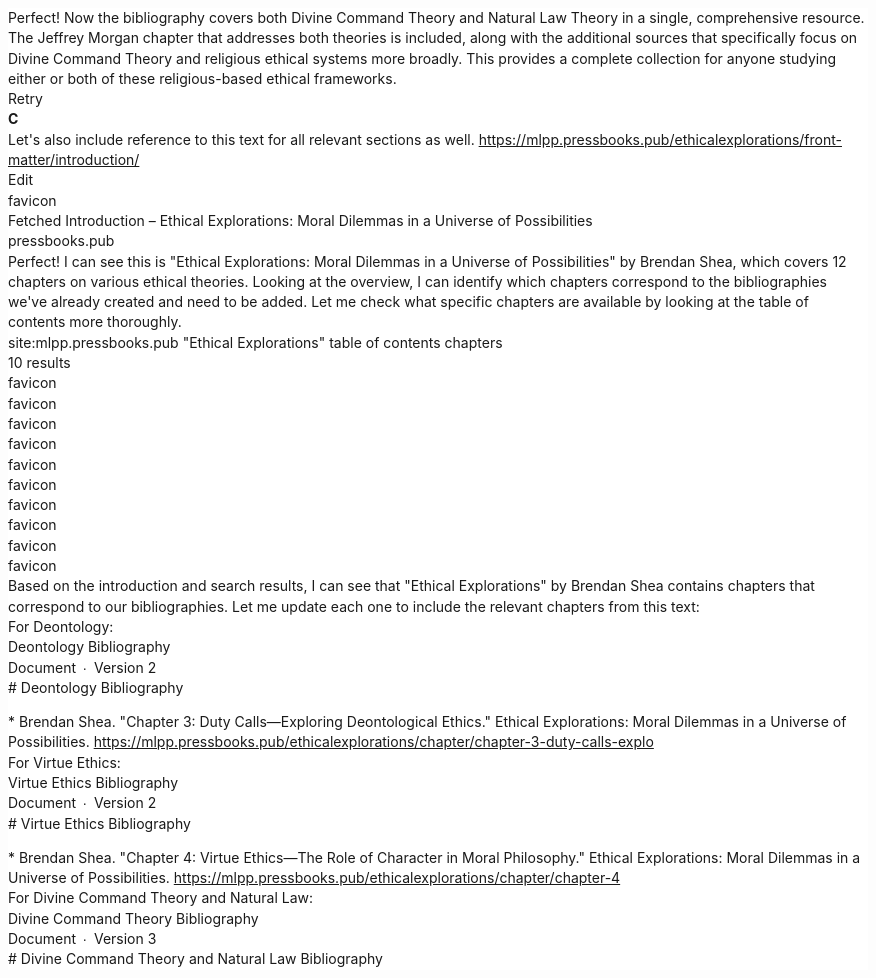 Perfect! Now the bibliography covers both Divine Command Theory and Natural Law Theory in a single, comprehensive resource. The Jeffrey Morgan chapter that addresses both theories is included, along with the additional sources that specifically focus on Divine Command Theory and religious ethical systems more broadly. This provides a complete collection for anyone studying either or both of these religious-based ethical frameworks.\
Retry\
**C**\
Let's also include reference to this text for all relevant sections as well. <https://mlpp.pressbooks.pub/ethicalexplorations/front-matter/introduction/>\
Edit\
favicon\
Fetched Introduction – Ethical Explorations: Moral Dilemmas in a Universe of Possibilities\
pressbooks.pub\
Perfect! I can see this is "Ethical Explorations: Moral Dilemmas in a Universe of Possibilities" by Brendan Shea, which covers 12 chapters on various ethical theories. Looking at the overview, I can identify which chapters correspond to the bibliographies we've already created and need to be added. Let me check what specific chapters are available by looking at the table of contents more thoroughly.\
site:mlpp.pressbooks.pub "Ethical Explorations" table of contents chapters\
10 results\
favicon\
favicon\
favicon\
favicon\
favicon\
favicon\
favicon\
favicon\
favicon\
favicon\
Based on the introduction and search results, I can see that "Ethical Explorations" by Brendan Shea contains chapters that correspond to our bibliographies. Let me update each one to include the relevant chapters from this text:\
For Deontology:\
Deontology Bibliography\
Document ∙ Version 2\
\# Deontology Bibliography

\* Brendan Shea. "Chapter 3: Duty Calls—Exploring Deontological Ethics." Ethical Explorations: Moral Dilemmas in a Universe of Possibilities. <https://mlpp.pressbooks.pub/ethicalexplorations/chapter/chapter-3-duty-calls-explo>\
For Virtue Ethics:\
Virtue Ethics Bibliography\
Document ∙ Version 2\
\# Virtue Ethics Bibliography

\* Brendan Shea. "Chapter 4: Virtue Ethics—The Role of Character in Moral Philosophy." Ethical Explorations: Moral Dilemmas in a Universe of Possibilities. <https://mlpp.pressbooks.pub/ethicalexplorations/chapter/chapter-4>\
For Divine Command Theory and Natural Law:\
Divine Command Theory Bibliography\
Document ∙ Version 3\
\# Divine Command Theory and Natural Law Bibliography
